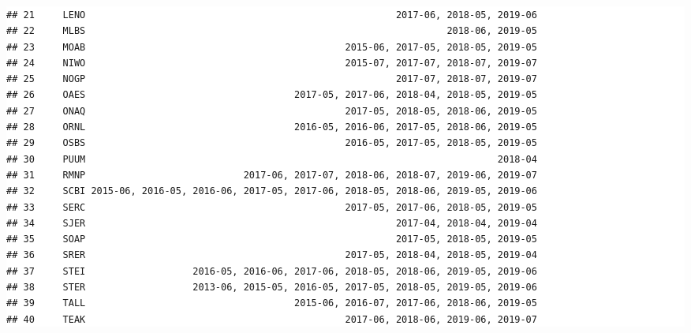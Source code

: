    ## 21     LENO                                                       2017-06, 2018-05, 2019-06
    ## 22     MLBS                                                                2018-06, 2019-05
    ## 23     MOAB                                              2015-06, 2017-05, 2018-05, 2019-05
    ## 24     NIWO                                              2015-07, 2017-07, 2018-07, 2019-07
    ## 25     NOGP                                                       2017-07, 2018-07, 2019-07
    ## 26     OAES                                     2017-05, 2017-06, 2018-04, 2018-05, 2019-05
    ## 27     ONAQ                                              2017-05, 2018-05, 2018-06, 2019-05
    ## 28     ORNL                                     2016-05, 2016-06, 2017-05, 2018-06, 2019-05
    ## 29     OSBS                                              2016-05, 2017-05, 2018-05, 2019-05
    ## 30     PUUM                                                                         2018-04
    ## 31     RMNP                            2017-06, 2017-07, 2018-06, 2018-07, 2019-06, 2019-07
    ## 32     SCBI 2015-06, 2016-05, 2016-06, 2017-05, 2017-06, 2018-05, 2018-06, 2019-05, 2019-06
    ## 33     SERC                                              2017-05, 2017-06, 2018-05, 2019-05
    ## 34     SJER                                                       2017-04, 2018-04, 2019-04
    ## 35     SOAP                                                       2017-05, 2018-05, 2019-05
    ## 36     SRER                                              2017-05, 2018-04, 2018-05, 2019-04
    ## 37     STEI                   2016-05, 2016-06, 2017-06, 2018-05, 2018-06, 2019-05, 2019-06
    ## 38     STER                   2013-06, 2015-05, 2016-05, 2017-05, 2018-05, 2019-05, 2019-06
    ## 39     TALL                                     2015-06, 2016-07, 2017-06, 2018-06, 2019-05
    ## 40     TEAK                                              2017-06, 2018-06, 2019-06, 2019-07